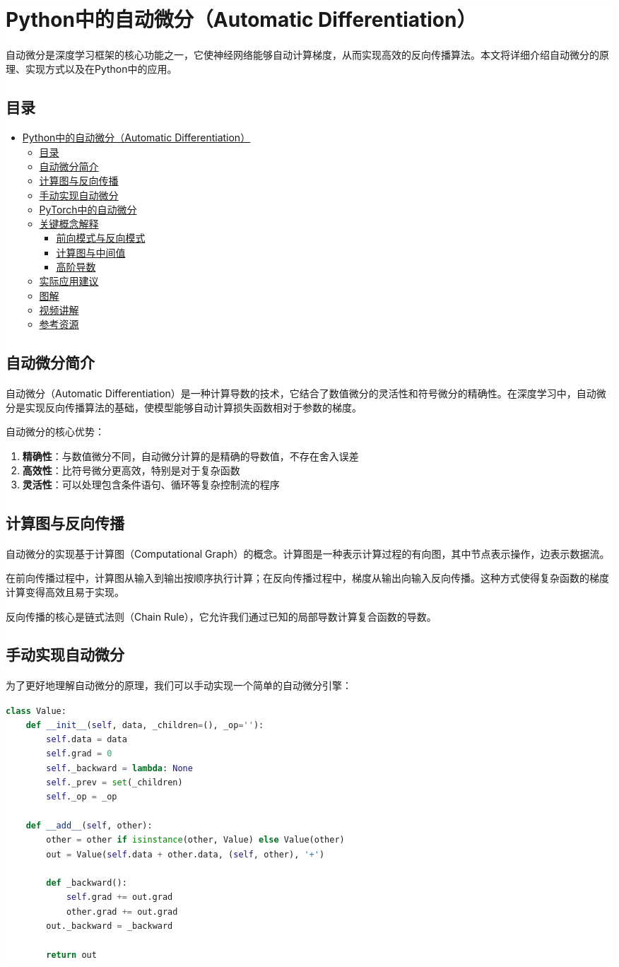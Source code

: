 # Python中的自动微分（Automatic Differentiation）

自动微分是深度学习框架的核心功能之一，它使神经网络能够自动计算梯度，从而实现高效的反向传播算法。本文将详细介绍自动微分的原理、实现方式以及在Python中的应用。

## 目录

- [Python中的自动微分（Automatic Differentiation）](#python中的自动微分automatic-differentiation)
  - [目录](#目录)
  - [自动微分简介](#自动微分简介)
  - [计算图与反向传播](#计算图与反向传播)
  - [手动实现自动微分](#手动实现自动微分)
  - [PyTorch中的自动微分](#pytorch中的自动微分)
  - [关键概念解释](#关键概念解释)
    - [前向模式与反向模式](#前向模式与反向模式)
    - [计算图与中间值](#计算图与中间值)
    - [高阶导数](#高阶导数)
  - [实际应用建议](#实际应用建议)
  - [图解](#图解)
  - [视频讲解](#视频讲解)
  - [参考资源](#参考资源)

## 自动微分简介

自动微分（Automatic Differentiation）是一种计算导数的技术，它结合了数值微分的灵活性和符号微分的精确性。在深度学习中，自动微分是实现反向传播算法的基础，使模型能够自动计算损失函数相对于参数的梯度。

自动微分的核心优势：

1. **精确性**：与数值微分不同，自动微分计算的是精确的导数值，不存在舍入误差
2. **高效性**：比符号微分更高效，特别是对于复杂函数
3. **灵活性**：可以处理包含条件语句、循环等复杂控制流的程序

## 计算图与反向传播

自动微分的实现基于计算图（Computational Graph）的概念。计算图是一种表示计算过程的有向图，其中节点表示操作，边表示数据流。

在前向传播过程中，计算图从输入到输出按顺序执行计算；在反向传播过程中，梯度从输出向输入反向传播。这种方式使得复杂函数的梯度计算变得高效且易于实现。

反向传播的核心是链式法则（Chain Rule），它允许我们通过已知的局部导数计算复合函数的导数。

## 手动实现自动微分

为了更好地理解自动微分的原理，我们可以手动实现一个简单的自动微分引擎：

```python
class Value:
    def __init__(self, data, _children=(), _op=''):
        self.data = data
        self.grad = 0
        self._backward = lambda: None
        self._prev = set(_children)
        self._op = _op

    def __add__(self, other):
        other = other if isinstance(other, Value) else Value(other)
        out = Value(self.data + other.data, (self, other), '+')
        
        def _backward():
            self.grad += out.grad
            other.grad += out.grad
        out._backward = _backward
        
        return out

```